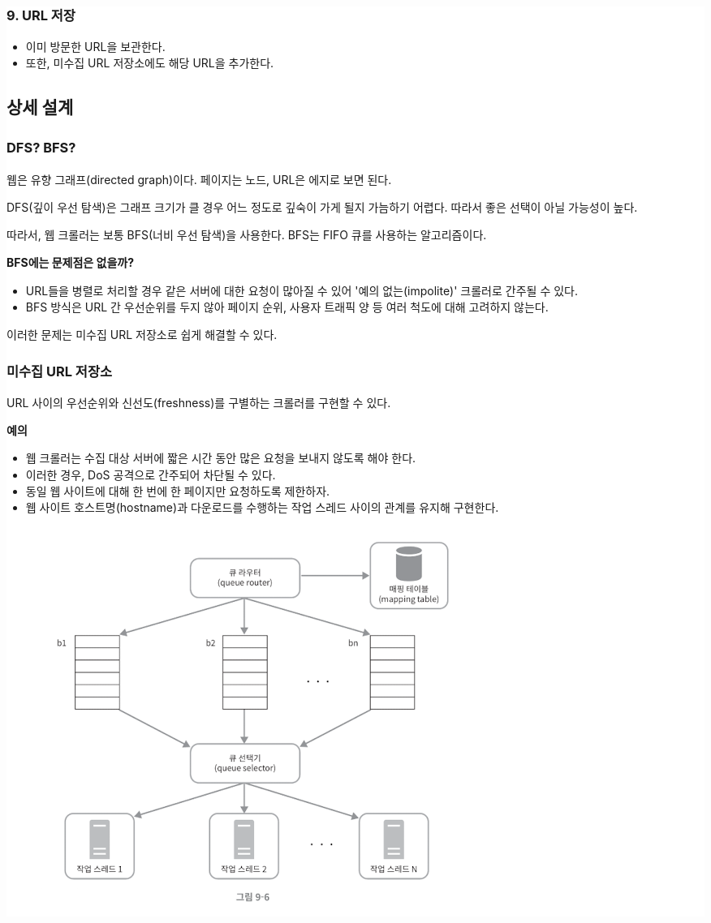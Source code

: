 ### 9. URL 저장

- 이미 방문한 URL을 보관한다. 
- 또한, 미수집 URL 저장소에도 해당 URL을 추가한다.

## 상세 설계

### DFS? BFS?

웹은 유향 그래프(directed graph)이다. 페이지는 노드, URL은 에지로 보면 된다.

DFS(깊이 우선 탐색)은 그래프 크기가 클 경우 어느 정도로 깊숙이 가게 될지 가늠하기 어렵다. 따라서 좋은 선택이 아닐 가능성이 높다.

따라서, 웹 크롤러는 보통 BFS(너비 우선 탐색)을 사용한다. BFS는 FIFO 큐를 사용하는 알고리즘이다.

**BFS에는 문제점은 없을까?**

- URL들을 병렬로 처리할 경우 같은 서버에 대한 요청이 많아질 수 있어 '예의 없는(impolite)' 크롤러로 간주될 수 있다.
- BFS 방식은 URL 간 우선순위를 두지 않아 페이지 순위, 사용자 트래픽 양 등 여러 척도에 대해 고려하지 않는다.

이러한 문제는 미수집 URL 저장소로 쉽게 해결할 수 있다.

### 미수집 URL 저장소

URL 사이의 우선순위와 신선도(freshness)를 구별하는 크롤러를 구현할 수 있다.

**예의**
- 웹 크롤러는 수집 대상 서버에 짧은 시간 동안 많은 요청을 보내지 않도록 해야 한다.
- 이러한 경우, DoS 공격으로 간주되어 차단될 수 있다.
- 동일 웹 사이트에 대해 한 번에 한 페이지만 요청하도록 제한하자. 
- 웹 사이트 호스트명(hostname)과 다운로드를 수행하는 작업 스레드 사이의 관계를 유지해 구현한다.

![img.png](승조_이미지/polite.png)
